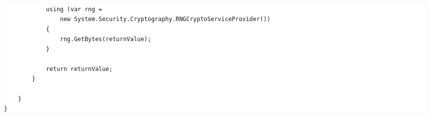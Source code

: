 	            using (var rng =
	                new System.Security.Cryptography.RNGCryptoServiceProvider())
	            {
	                rng.GetBytes(returnValue);
	            }
	
	            return returnValue;
	        }
	
	    }
	}



